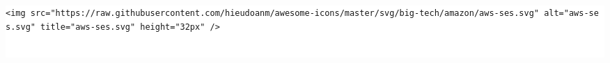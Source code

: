     <img src="https://raw.githubusercontent.com/hieudoanm/awesome-icons/master/svg/big-tech/amazon/aws-ses.svg" alt="aws-ses.svg" title="aws-ses.svg" height="32px" />
  </a>
</div>
<div style="display:inline-flex;justify-content:center;align-items:center;width:48px">
  <a href="https://raw.githubusercontent.com/hieudoanm/awesome-icons/master/svg/big-tech/amazon/aws-sns.svg" target="_blank">
